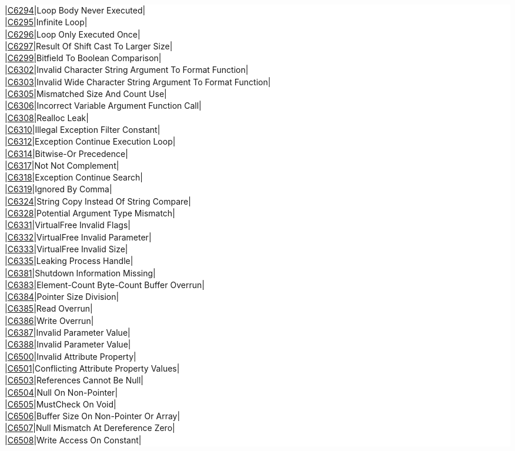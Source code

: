 |[C6294](../VS_csharp/c6294.md)|Loop Body Never Executed|  
|[C6295](../VS_csharp/c6295.md)|Infinite Loop|  
|[C6296](../VS_csharp/c6296.md)|Loop Only Executed Once|  
|[C6297](../VS_csharp/c6297.md)|Result Of Shift Cast To Larger Size|  
|[C6299](../VS_csharp/c6299.md)|Bitfield To Boolean Comparison|  
|[C6302](../VS_csharp/c6302.md)|Invalid Character String Argument To Format Function|  
|[C6303](../VS_csharp/c6303.md)|Invalid Wide Character String Argument To Format Function|  
|[C6305](../VS_csharp/c6305.md)|Mismatched Size And Count Use|  
|[C6306](../VS_csharp/c6306.md)|Incorrect Variable Argument Function Call|  
|[C6308](../VS_csharp/c6308.md)|Realloc Leak|  
|[C6310](../VS_csharp/c6310.md)|Illegal Exception Filter Constant|  
|[C6312](../VS_csharp/c6312.md)|Exception Continue Execution Loop|  
|[C6314](../VS_csharp/c6314.md)|Bitwise-Or Precedence|  
|[C6317](../VS_csharp/c6317.md)|Not Not Complement|  
|[C6318](../VS_csharp/c6318.md)|Exception Continue Search|  
|[C6319](../VS_csharp/c6319.md)|Ignored By Comma|  
|[C6324](../VS_csharp/c6324.md)|String Copy Instead Of String Compare|  
|[C6328](../VS_csharp/c6328.md)|Potential Argument Type Mismatch|  
|[C6331](../VS_csharp/c6331.md)|VirtualFree Invalid Flags|  
|[C6332](../VS_csharp/c6332.md)|VirtualFree Invalid Parameter|  
|[C6333](../VS_csharp/c6333.md)|VirtualFree Invalid Size|  
|[C6335](../VS_csharp/c6335.md)|Leaking Process Handle|  
|[C6381](../VS_csharp/c6381.md)|Shutdown Information Missing|  
|[C6383](../VS_csharp/c6383.md)|Element-Count Byte-Count Buffer Overrun|  
|[C6384](../VS_csharp/c6384.md)|Pointer Size Division|  
|[C6385](../VS_csharp/c6385.md)|Read Overrun|  
|[C6386](../VS_csharp/c6386.md)|Write Overrun|  
|[C6387](../VS_csharp/c6387.md)|Invalid Parameter Value|  
|[C6388](../VS_csharp/c6388.md)|Invalid Parameter Value|  
|[C6500](../VS_csharp/c6500.md)|Invalid Attribute Property|  
|[C6501](../VS_csharp/c6501.md)|Conflicting Attribute Property Values|  
|[C6503](../VS_csharp/c6503.md)|References Cannot Be Null|  
|[C6504](../VS_csharp/c6504.md)|Null On Non-Pointer|  
|[C6505](../VS_csharp/c6505.md)|MustCheck On Void|  
|[C6506](../VS_csharp/c6506.md)|Buffer Size On Non-Pointer Or Array|  
|[C6507](assetId:///18f88cd1-d035-4403-a6a4-12dd0affcf21)|Null Mismatch At Dereference Zero|  
|[C6508](../VS_csharp/c6508.md)|Write Access On Constant|  